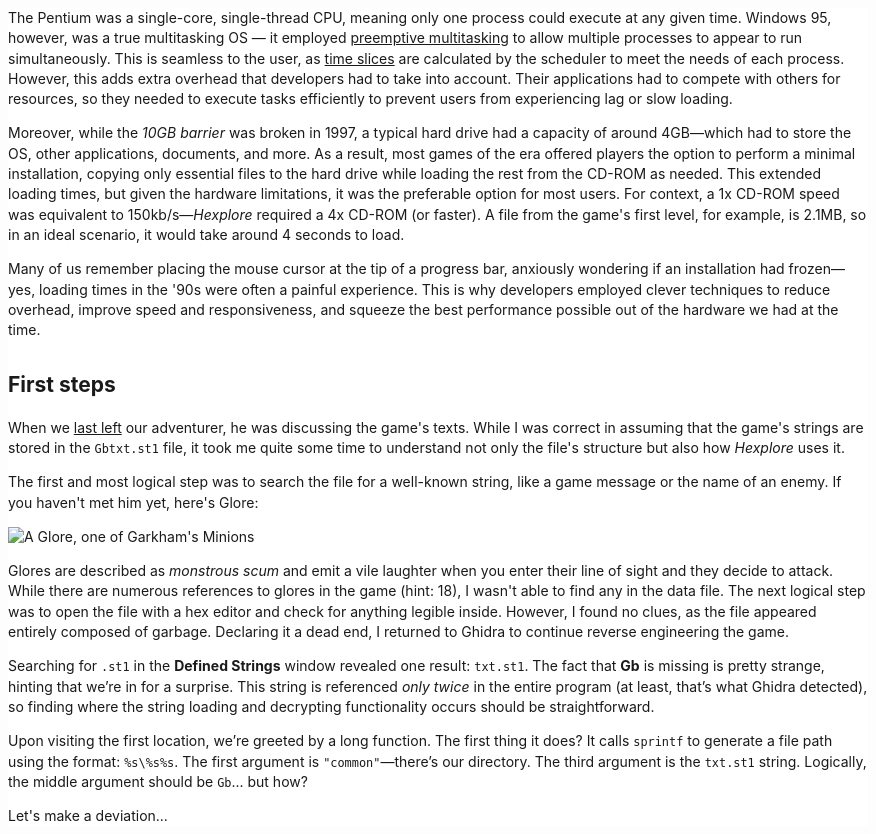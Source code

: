 The Pentium was a single-core, single-thread CPU, meaning only one process could execute at any given time. Windows 95, however, was a true multitasking OS — it employed [preemptive multitasking](https://en.wikipedia.org/wiki/Preemption_(computing)) to allow multiple processes to appear to run simultaneously. This is seamless to the user, as [time slices](https://en.wikipedia.org/wiki/Preemption_(computing)#Time_slice) are calculated by the scheduler to meet the needs of each process. However, this adds extra overhead that developers had to take into account. Their applications had to compete with others for resources, so they needed to execute tasks efficiently to prevent users from experiencing lag or slow loading.

Moreover, while the _10GB barrier_ was broken in 1997, a typical hard drive had a capacity of around 4GB—which had to store the OS, other applications, documents, and more. As a result, most games of the era offered players the option to perform a minimal installation, copying only essential files to the hard drive while loading the rest from the CD-ROM as needed. This extended loading times, but given the hardware limitations, it was the preferable option for most users. For context, a 1x CD-ROM speed was equivalent to 150kb/s—*Hexplore* required a 4x CD-ROM (or faster). A file from the game's first level, for example, is 2.1MB, so in an ideal scenario, it would take around 4 seconds to load.

Many of us remember placing the mouse cursor at the tip of a progress bar, anxiously wondering if an installation had frozen—yes, loading times in the '90s were often a painful experience. This is why developers employed clever techniques to reduce overhead, improve speed and responsiveness, and squeeze the best performance possible out of the hardware we had at the time.

## First steps

When we [last left](https://mistericy.github.io/2024/09/20/Reverse-Engineering-Hexplore-My-Journey-Begins/) our adventurer, he was discussing the game's texts. While I was correct in assuming that the game's strings are stored in the `Gbtxt.st1` file, it took me quite some time to understand not only the file's structure but also how *Hexplore* uses it.

The first and most logical step was to search the file for a well-known string, like a game message or the name of an enemy. If you haven't met him yet, here's Glore:

![A Glore, one of Garkham's Minions](./images/hexplore-glore.webp)

Glores are described as *monstrous scum* and emit a vile laughter when you enter their line of sight and they decide to attack. While there are numerous references to glores in the game (hint: 18), I wasn't able to find any in the data file. The next logical step was to open the file with a hex editor and check for anything legible inside. However, I found no clues, as the file appeared entirely composed of garbage. Declaring it a dead end, I returned to Ghidra to continue reverse engineering the game.

Searching for `.st1` in the **Defined Strings** window revealed one result: `txt.st1`. The fact that **Gb** is missing is pretty strange, hinting that we’re in for a surprise. This string is referenced *only twice* in the entire program (at least, that’s what Ghidra detected), so finding where the string loading and decrypting functionality occurs should be straightforward.

Upon visiting the first location, we’re greeted by a long function. The first thing it does? It calls `sprintf` to generate a file path using the format: `%s\%s%s`. The first argument is `"common"`—there’s our directory. The third argument is the `txt.st1` string. Logically, the middle argument should be `Gb`... but how?

Let's make a deviation...

